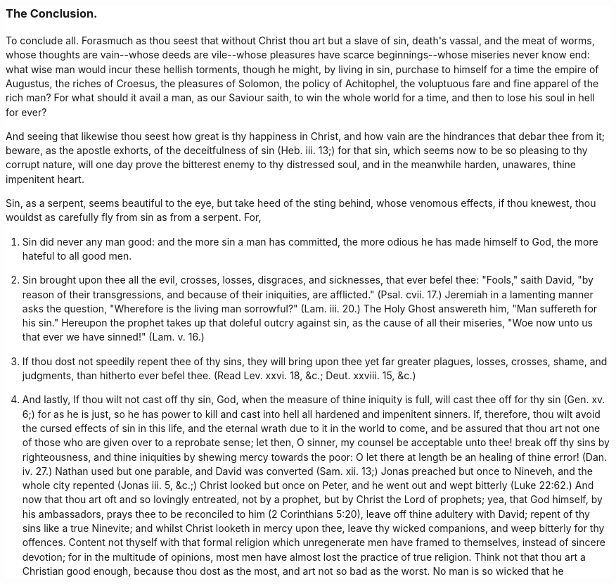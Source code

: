 ### The Conclusion.

To conclude all. Forasmuch as thou seest that without Christ thou art
but a slave of sin, death's vassal, and the meat of worms, whose
thoughts are vain--whose deeds are vile--whose pleasures have scarce
beginnings--whose miseries never know end: what wise man would incur
these hellish torments, though he might, by living in sin, purchase to
himself for a time the empire of Augustus, the riches of Croesus, the
pleasures of Solomon, the policy of Achitophel, the voluptuous fare and
fine apparel of the rich man? For what should it avail a man, as our
Saviour saith, to win the whole world for a time, and then to lose his
soul in hell for ever?

And seeing that likewise thou seest how great is thy happiness in
Christ, and how vain are the hindrances that debar thee from it;
beware, as the apostle exhorts, of the deceitfulness of sin (Heb. iii.
13;) for that sin, which seems now to be so pleasing to thy corrupt
nature, will one day prove the bitterest enemy to thy distressed soul,
and in the meanwhile harden, unawares, thine impenitent heart.

Sin, as a serpent, seems beautiful to the eye, but take heed of the
sting behind, whose venomous effects, if thou knewest, thou wouldst as
carefully fly from sin as from a serpent. For,

1. Sin did never any man good: and the more sin a man has committed,
the more odious he has made himself to God, the more hateful to all
good men.

2. Sin brought upon thee all the evil, crosses, losses, disgraces, and
sicknesses, that ever befel thee: "Fools," saith David, "by reason of
their transgressions, and because of their iniquities, are afflicted."
(Psal. cvii. 17.) Jeremiah in a lamenting manner asks the question,
"Wherefore is the living man sorrowful?" (Lam. iii. 20.) The Holy Ghost
answereth him, "Man suffereth for his sin." Hereupon the prophet takes
up that doleful outcry against sin, as the cause of all their miseries,
"Woe now unto us that ever we have sinned!" (Lam. v. 16.)

3. If thou dost not speedily repent thee of thy sins, they will bring
upon thee yet far greater plagues, losses, crosses, shame, and
judgments, than hitherto ever befel thee. (Read Lev. xxvi. 18, &c.;
Deut. xxviii. 15, &c.)

4. And lastly, If thou wilt not cast off thy sin, God, when the measure
of thine iniquity is full, will cast thee off for thy sin (Gen. xv. 6;)
for as he is just, so he has power to kill and cast into hell all
hardened and impenitent sinners. If, therefore, thou wilt avoid the
cursed effects of sin in this life, and the eternal wrath due to it in
the world to come, and be assured that thou art not one of those who
are given over to a reprobate sense; let then, O sinner, my counsel be
acceptable unto thee! break off thy sins by righteousness, and thine
iniquities by shewing mercy towards the poor: O let there at length be
an healing of thine error! (Dan. iv. 27.) Nathan used but one parable,
and David was converted (Sam. xii. 13;) Jonas preached but once to
Nineveh, and the whole city repented (Jonas iii. 5, &c.;) Christ looked
but once on Peter, and he went out and wept bitterly (Luke 22:62.) And
now that thou art oft and so lovingly entreated, not by a prophet, but
by Christ the Lord of prophets; yea, that God himself, by his
ambassadors, prays thee to be reconciled to him (2 Corinthians 5:20),
leave off thine adultery with David; repent of thy sins like a true
Ninevite; and whilst Christ looketh in mercy upon thee, leave thy
wicked companions, and weep bitterly for thy offences. Content not
thyself with that formal religion which unregenerate men have framed to
themselves, instead of sincere devotion; for in the multitude of
opinions, most men have almost lost the practice of true religion.
Think not that thou art a Christian good enough, because thou dost as
the most, and art not so bad as the worst. No man is so wicked that he
